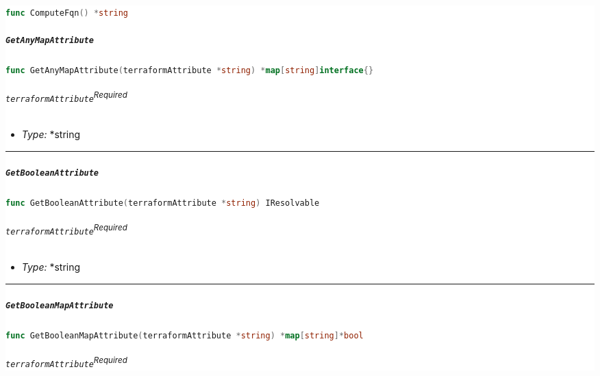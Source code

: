 ```go
func ComputeFqn() *string
```

##### `GetAnyMapAttribute` <a name="GetAnyMapAttribute" id="@cdktf/provider-azurerm.devTestGlobalVmShutdownSchedule.DevTestGlobalVmShutdownScheduleTimeoutsOutputReference.getAnyMapAttribute"></a>

```go
func GetAnyMapAttribute(terraformAttribute *string) *map[string]interface{}
```

###### `terraformAttribute`<sup>Required</sup> <a name="terraformAttribute" id="@cdktf/provider-azurerm.devTestGlobalVmShutdownSchedule.DevTestGlobalVmShutdownScheduleTimeoutsOutputReference.getAnyMapAttribute.parameter.terraformAttribute"></a>

- *Type:* *string

---

##### `GetBooleanAttribute` <a name="GetBooleanAttribute" id="@cdktf/provider-azurerm.devTestGlobalVmShutdownSchedule.DevTestGlobalVmShutdownScheduleTimeoutsOutputReference.getBooleanAttribute"></a>

```go
func GetBooleanAttribute(terraformAttribute *string) IResolvable
```

###### `terraformAttribute`<sup>Required</sup> <a name="terraformAttribute" id="@cdktf/provider-azurerm.devTestGlobalVmShutdownSchedule.DevTestGlobalVmShutdownScheduleTimeoutsOutputReference.getBooleanAttribute.parameter.terraformAttribute"></a>

- *Type:* *string

---

##### `GetBooleanMapAttribute` <a name="GetBooleanMapAttribute" id="@cdktf/provider-azurerm.devTestGlobalVmShutdownSchedule.DevTestGlobalVmShutdownScheduleTimeoutsOutputReference.getBooleanMapAttribute"></a>

```go
func GetBooleanMapAttribute(terraformAttribute *string) *map[string]*bool
```

###### `terraformAttribute`<sup>Required</sup> <a name="terraformAttribute" id="@cdktf/provider-azurerm.devTestGlobalVmShutdownSchedule.DevTestGlobalVmShutdownScheduleTimeoutsOutputReference.getBooleanMapAttribute.parameter.terraformAttribute"></a>
